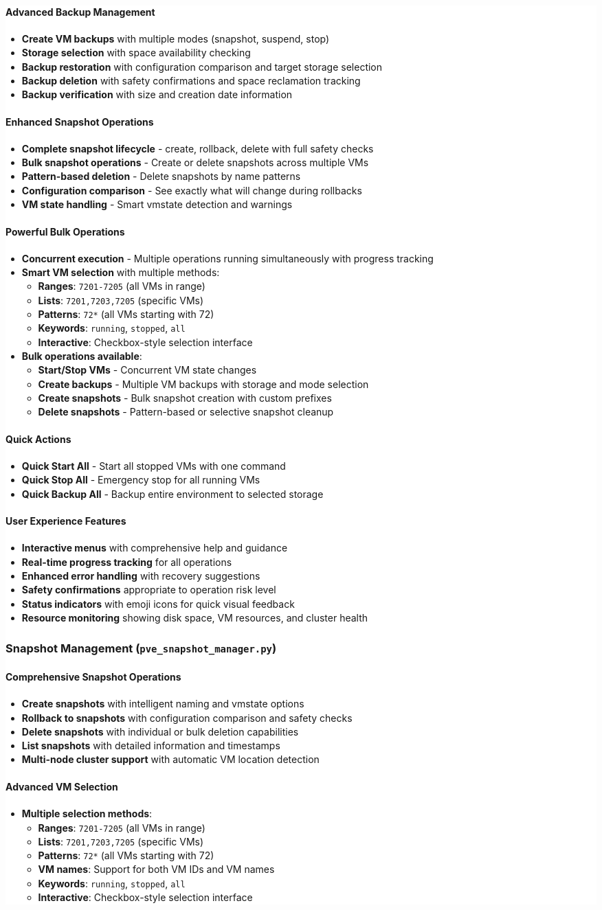 #### **Advanced Backup Management**
- **Create VM backups** with multiple modes (snapshot, suspend, stop)
- **Storage selection** with space availability checking
- **Backup restoration** with configuration comparison and target storage selection
- **Backup deletion** with safety confirmations and space reclamation tracking
- **Backup verification** with size and creation date information

#### **Enhanced Snapshot Operations**
- **Complete snapshot lifecycle** - create, rollback, delete with full safety checks
- **Bulk snapshot operations** - Create or delete snapshots across multiple VMs
- **Pattern-based deletion** - Delete snapshots by name patterns
- **Configuration comparison** - See exactly what will change during rollbacks
- **VM state handling** - Smart vmstate detection and warnings

#### **Powerful Bulk Operations**
- **Concurrent execution** - Multiple operations running simultaneously with progress tracking
- **Smart VM selection** with multiple methods:
  - **Ranges**: `7201-7205` (all VMs in range)
  - **Lists**: `7201,7203,7205` (specific VMs)
  - **Patterns**: `72*` (all VMs starting with 72)
  - **Keywords**: `running`, `stopped`, `all`
  - **Interactive**: Checkbox-style selection interface
- **Bulk operations available**:
  - **Start/Stop VMs** - Concurrent VM state changes
  - **Create backups** - Multiple VM backups with storage and mode selection
  - **Create snapshots** - Bulk snapshot creation with custom prefixes
  - **Delete snapshots** - Pattern-based or selective snapshot cleanup

#### **Quick Actions**
- **Quick Start All** - Start all stopped VMs with one command
- **Quick Stop All** - Emergency stop for all running VMs
- **Quick Backup All** - Backup entire environment to selected storage

#### **User Experience Features**
- **Interactive menus** with comprehensive help and guidance
- **Real-time progress tracking** for all operations
- **Enhanced error handling** with recovery suggestions
- **Safety confirmations** appropriate to operation risk level
- **Status indicators** with emoji icons for quick visual feedback
- **Resource monitoring** showing disk space, VM resources, and cluster health

### Snapshot Management (`pve_snapshot_manager.py`)

#### **Comprehensive Snapshot Operations**
- **Create snapshots** with intelligent naming and vmstate options
- **Rollback to snapshots** with configuration comparison and safety checks
- **Delete snapshots** with individual or bulk deletion capabilities
- **List snapshots** with detailed information and timestamps
- **Multi-node cluster support** with automatic VM location detection

#### **Advanced VM Selection**
- **Multiple selection methods**:
  - **Ranges**: `7201-7205` (all VMs in range)
  - **Lists**: `7201,7203,7205` (specific VMs)
  - **Patterns**: `72*` (all VMs starting with 72)
  - **VM names**: Support for both VM IDs and VM names
  - **Keywords**: `running`, `stopped`, `all`
  - **Interactive**: Checkbox-style selection interface

